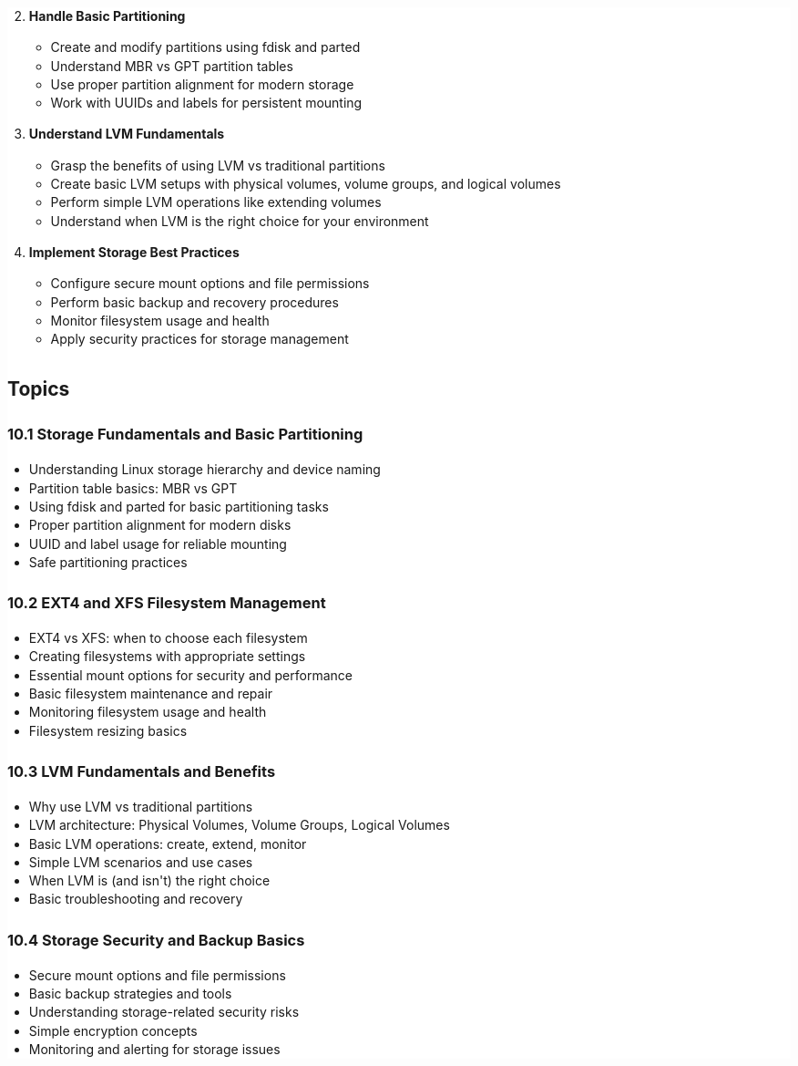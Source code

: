 2. **Handle Basic Partitioning**
   - Create and modify partitions using fdisk and parted
   - Understand MBR vs GPT partition tables
   - Use proper partition alignment for modern storage
   - Work with UUIDs and labels for persistent mounting

3. **Understand LVM Fundamentals**
   - Grasp the benefits of using LVM vs traditional partitions
   - Create basic LVM setups with physical volumes, volume groups, and logical volumes
   - Perform simple LVM operations like extending volumes
   - Understand when LVM is the right choice for your environment

4. **Implement Storage Best Practices**
   - Configure secure mount options and file permissions
   - Perform basic backup and recovery procedures
   - Monitor filesystem usage and health
   - Apply security practices for storage management

## Topics

### 10.1 Storage Fundamentals and Basic Partitioning
- Understanding Linux storage hierarchy and device naming
- Partition table basics: MBR vs GPT
- Using fdisk and parted for basic partitioning tasks
- Proper partition alignment for modern disks
- UUID and label usage for reliable mounting
- Safe partitioning practices

### 10.2 EXT4 and XFS Filesystem Management
- EXT4 vs XFS: when to choose each filesystem
- Creating filesystems with appropriate settings
- Essential mount options for security and performance
- Basic filesystem maintenance and repair
- Monitoring filesystem usage and health
- Filesystem resizing basics

### 10.3 LVM Fundamentals and Benefits
- Why use LVM vs traditional partitions
- LVM architecture: Physical Volumes, Volume Groups, Logical Volumes
- Basic LVM operations: create, extend, monitor
- Simple LVM scenarios and use cases
- When LVM is (and isn't) the right choice
- Basic troubleshooting and recovery

### 10.4 Storage Security and Backup Basics
- Secure mount options and file permissions
- Basic backup strategies and tools
- Understanding storage-related security risks
- Simple encryption concepts
- Monitoring and alerting for storage issues
